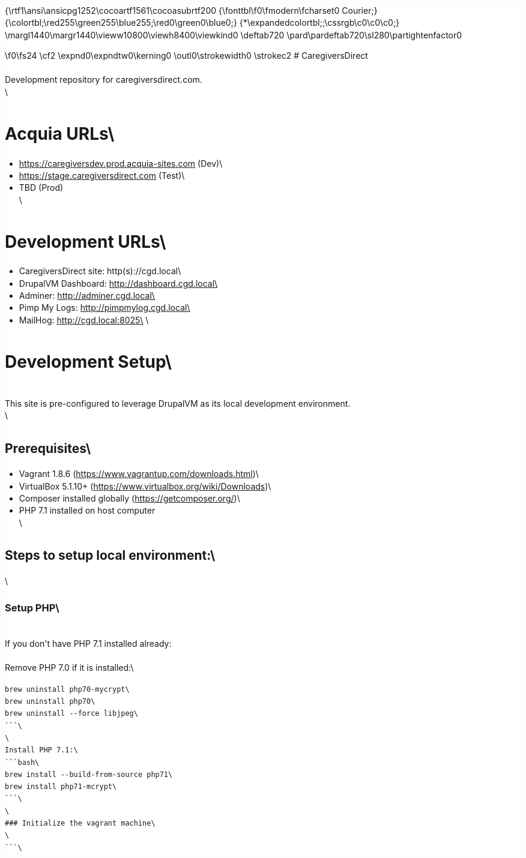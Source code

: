 {\rtf1\ansi\ansicpg1252\cocoartf1561\cocoasubrtf200
{\fonttbl\f0\fmodern\fcharset0 Courier;}
{\colortbl;\red255\green255\blue255;\red0\green0\blue0;}
{\*\expandedcolortbl;;\cssrgb\c0\c0\c0;}
\margl1440\margr1440\vieww10800\viewh8400\viewkind0
\deftab720
\pard\pardeftab720\sl280\partightenfactor0

\f0\fs24 \cf2 \expnd0\expndtw0\kerning0
\outl0\strokewidth0 \strokec2 # CaregiversDirect\
\
Development repository for caregiversdirect.com.\
\
# Acquia URLs\
* https://caregiversdev.prod.acquia-sites.com (Dev)\
* https://stage.caregiversdirect.com (Test)\
* TBD (Prod)\
\
# Development URLs\
* CaregiversDirect site: http(s)://cgd.local\
* DrupalVM Dashboard: http://dashboard.cgd.local\
* Adminer: http://adminer.cgd.local\
* Pimp My Logs: http://pimpmylog.cgd.local\
* MailHog: http://cgd.local:8025\
\
# Development Setup\
\
This site is pre-configured to leverage DrupalVM as its local development environment.\
\
## Prerequisites\
* Vagrant 1.8.6 (https://www.vagrantup.com/downloads.html)\
* VirtualBox 5.1.10+ (https://www.virtualbox.org/wiki/Downloads)\
* Composer installed globally (https://getcomposer.org/)\
* PHP 7.1 installed on host computer\
\
## Steps to setup local environment:\
\
### Setup PHP\
\
If you don't have PHP 7.1 installed already:\
\
Remove PHP 7.0 if it is installed:\
```\
brew uninstall php70-mycrypt\
brew uninstall php70\
brew uninstall --force libjpeg\
```\
\
Install PHP 7.1:\
```bash\
brew install --build-from-source php71\
brew install php71-mcrypt\
```\
\
### Initialize the vagrant machine\
\
```\
```